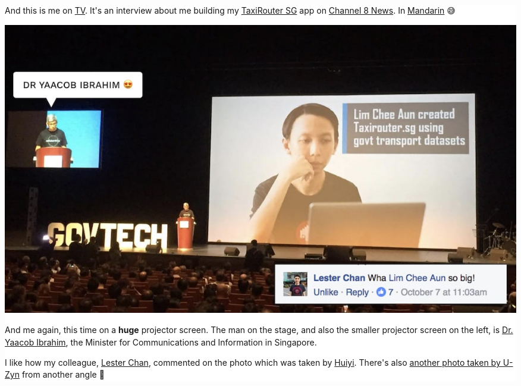 
And this is me on [TV](https://www.youtube.com/watch?v=8zH8fbUNdKI). It's an interview about me building my [TaxiRouter SG](/blog/2016/03/building-taxirouter-sg/) app on [Channel 8 News](http://www.channel8news.sg/). In [Mandarin](https://en.wikipedia.org/wiki/Mandarin_Chinese) 😅

![Bridging Connections - Slide #6](../images/slides/bridging-connections/bridging-connections.006.jpg)

And me again, this time on a **huge** projector screen. The man on the stage, and also the smaller projector screen on the left, is [Dr. Yaacob Ibrahim](https://www.parliament.gov.sg/mp/yaacob-ibrahim), the Minister for Communications and Information in Singapore.

I like how my colleague, [Lester Chan](https://lesterchan.net/), commented on the photo which was taken by [Huiyi](https://twitter.com/heliumlife). There's also [another photo taken by U-Zyn](https://www.facebook.com/photo.php?fbid=10154389789005923&set=a.476548385922.295063.706830922&type=3&theater) from another angle 🙈
